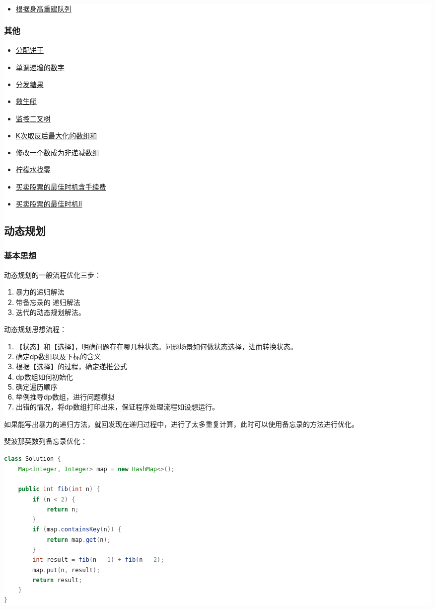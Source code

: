 - [根据身⾼重建队列](https://leetcode-cn.com/problems/queue-reconstruction-by-height/)

### 其他

- [分配饼干](https://leetcode-cn.com/problems/assign-cookies/description/)
- [单调递增的数字](https://leetcode-cn.com/problems/monotone-increasing-digits/)
- [分发糖果](https://leetcode-cn.com/problems/candy/)
- [救生艇](https://leetcode-cn.com/problems/boats-to-save-people/)

- [监控⼆叉树](https://leetcode-cn.com/problems/binary-tree-cameras/)
- [K次取反后最⼤化的数组和](https://leetcode-cn.com/problems/maximize-sum-of-array-after-k-negations/)
- [修改一个数成为非递减数组](https://leetcode-cn.com/problems/non-decreasing-array/)
- [柠檬⽔找零](https://leetcode-cn.com/problems/lemonade-change/)

- [买卖股票的最佳时机含⼿续费](https://leetcode-cn.com/problems/best-time-to-buy-and-sell-stock-with-transaction-fee/)
- [买卖股票的最佳时机II](https://leetcode-cn.com/problems/best-time-to-buy-and-sell-stock-ii/)

## 动态规划

### 基本思想

动态规划的⼀般流程优化三步：

1. 暴⼒的递归解法
2. 带备忘录的 递归解法
3. 迭代的动态规划解法。

动态规划思想流程：

1. 【状态】和【选择】，明确问题存在哪几种状态。问题场景如何做状态选择，进而转换状态。
2. 确定dp数组以及下标的含义
3. 根据【选择】的过程，确定递推公式
4. dp数组如何初始化
5. 确定遍历顺序
6. 举例推导dp数组，进行问题模拟
7. 出错的情况，将dp数组打印出来，保证程序处理流程如设想运行。

如果能写出暴力的递归方法，就回发现在递归过程中，进行了太多重复计算，此时可以使用备忘录的方法进行优化。

斐波那契数列备忘录优化：

```java
class Solution {
    Map<Integer, Integer> map = new HashMap<>();

    public int fib(int n) {
        if (n < 2) {
            return n;
        }
        if (map.containsKey(n)) {
            return map.get(n);
        }
        int result = fib(n - 1) + fib(n - 2);
        map.put(n, result);
        return result;
    }
}
```
